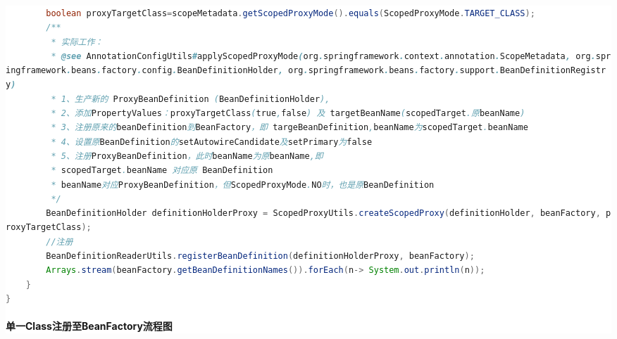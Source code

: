 ```java
        boolean proxyTargetClass=scopeMetadata.getScopedProxyMode().equals(ScopedProxyMode.TARGET_CLASS);
        /**
         * 实际工作：
         * @see AnnotationConfigUtils#applyScopedProxyMode(org.springframework.context.annotation.ScopeMetadata, org.springframework.beans.factory.config.BeanDefinitionHolder, org.springframework.beans.factory.support.BeanDefinitionRegistry)
         * 1、生产新的 ProxyBeanDefinition (BeanDefinitionHolder),
         * 2、添加PropertyValues：proxyTargetClass(true,false) 及 targetBeanName(scopedTarget.原beanName)
         * 3、注册原来的beanDefinition到BeanFactory，即 targeBeanDefinition,beanName为scopedTarget.beanName
         * 4、设置原BeanDefinition的setAutowireCandidate及setPrimary为false
         * 5、注册ProxyBeanDefinition，此时beanName为原beanName,即
         * scopedTarget.beanName 对应原 BeanDefinition
         * beanName对应ProxyBeanDefinition，但ScopedProxyMode.NO时，也是原BeanDefinition
         */
        BeanDefinitionHolder definitionHolderProxy = ScopedProxyUtils.createScopedProxy(definitionHolder, beanFactory, proxyTargetClass);
        //注册
        BeanDefinitionReaderUtils.registerBeanDefinition(definitionHolderProxy, beanFactory);
        Arrays.stream(beanFactory.getBeanDefinitionNames()).forEach(n-> System.out.println(n));
    }
}
```

#### 单一Class注册至BeanFactory流程图

